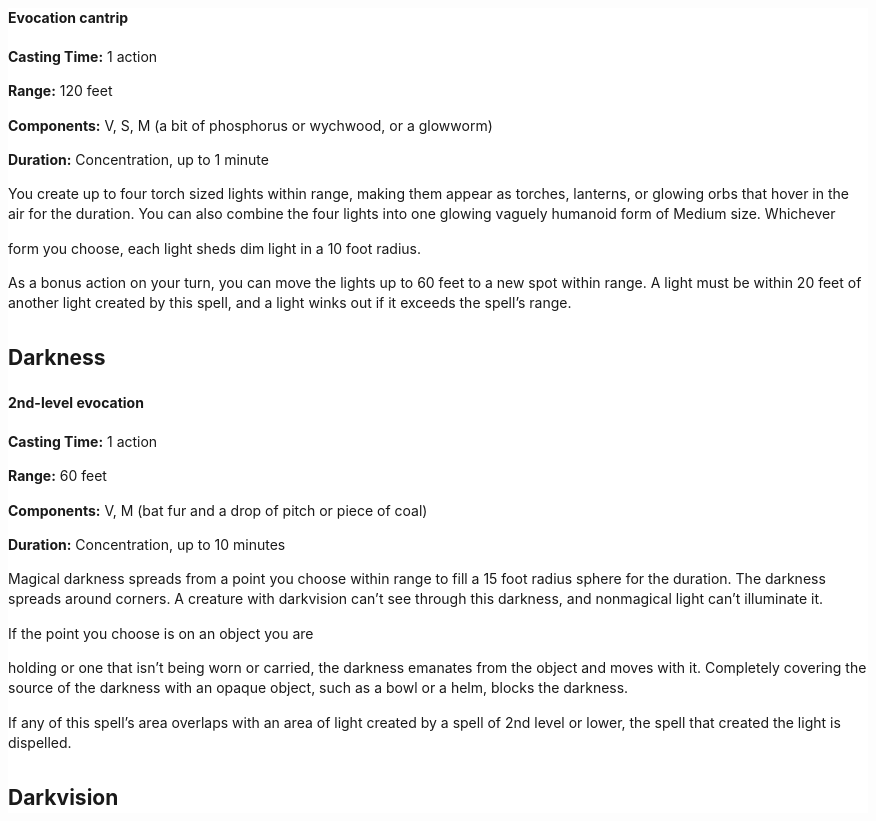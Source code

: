 #### Evocation cantrip


**Casting Time:** 1 action

**Range:** 120 feet

**Components:** V, S, M (a bit of phosphorus or wychwood, or
a glowworm)

**Duration:** Concentration, up to 1 minute


You create up to four torch sized lights within range, making them
appear as torches, lanterns, or glowing orbs that hover in the air for
the duration. You can also combine the four lights into one glowing
vaguely humanoid form of Medium size. Whichever

form you choose, each light sheds dim light in a 10  foot radius.

As a bonus action on your turn, you can move the lights up to 60 feet to
a new spot within range. A light must be within 20 feet of another light
created by this spell, and a light winks out if it exceeds the spell’s
range.


## Darkness

#### 2nd-level evocation


**Casting Time:** 1 action

**Range:** 60 feet

**Components:** V, M (bat fur and a drop of pitch or piece
of coal)

**Duration:** Concentration, up to 10 minutes


Magical darkness spreads from a point you choose within range to fill a
15 foot radius sphere for the duration. The darkness spreads
around corners. A creature with darkvision can’t see through this
darkness, and nonmagical light can’t illuminate it.

If the point you choose is on an object you are

holding or one that isn’t being worn or carried, the darkness emanates
from the object and moves with it. Completely covering the source of the
darkness with an opaque object, such as a bowl or a helm, blocks the
darkness.

If any of this spell’s area overlaps with an area of light created by a
spell of 2nd level or lower, the spell that created the light is
dispelled.


## Darkvision
